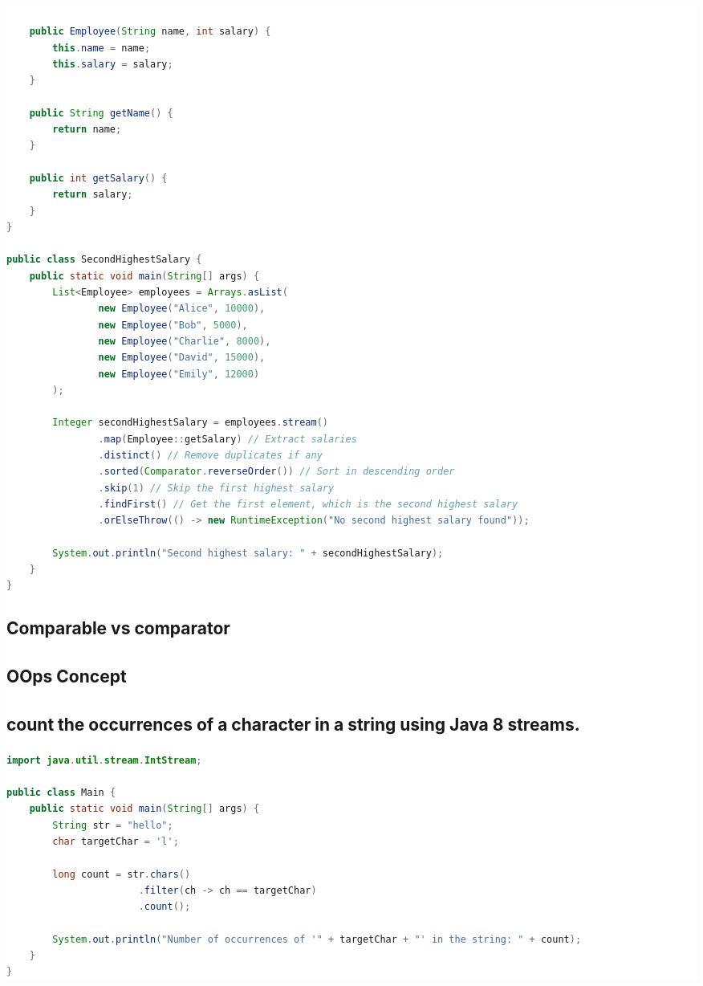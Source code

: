 ```java

    public Employee(String name, int salary) {
        this.name = name;
        this.salary = salary;
    }

    public String getName() {
        return name;
    }

    public int getSalary() {
        return salary;
    }
}

public class SecondHighestSalary {
    public static void main(String[] args) {
        List<Employee> employees = Arrays.asList(
                new Employee("Alice", 10000),
                new Employee("Bob", 5000),
                new Employee("Charlie", 8000),
                new Employee("David", 15000),
                new Employee("Emily", 12000)
        );

        Integer secondHighestSalary = employees.stream()
                .map(Employee::getSalary) // Extract salaries
                .distinct() // Remove duplicates if any
                .sorted(Comparator.reverseOrder()) // Sort in descending order
                .skip(1) // Skip the first highest salary
                .findFirst() // Get the first element, which is the second highest salary
                .orElseThrow(() -> new RuntimeException("No second highest salary found"));

        System.out.println("Second highest salary: " + secondHighestSalary);
    }
}

```
## Comparable vs comparator
## OOps Concept

## count the occurrences of a character in a string using Java 8 streams.
```java
import java.util.stream.IntStream;

public class Main {
    public static void main(String[] args) {
        String str = "hello";
        char targetChar = 'l';

        long count = str.chars()
                       .filter(ch -> ch == targetChar)
                       .count();

        System.out.println("Number of occurrences of '" + targetChar + "' in the string: " + count);
    }
}

```
